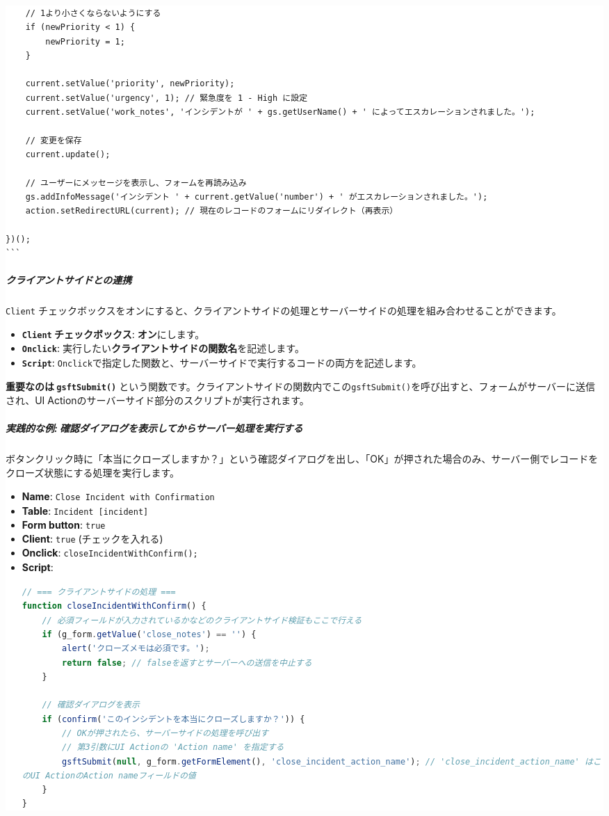         // 1より小さくならないようにする
        if (newPriority < 1) {
            newPriority = 1;
        }

        current.setValue('priority', newPriority);
        current.setValue('urgency', 1); // 緊急度を 1 - High に設定
        current.setValue('work_notes', 'インシデントが ' + gs.getUserName() + ' によってエスカレーションされました。');

        // 変更を保存
        current.update();

        // ユーザーにメッセージを表示し、フォームを再読み込み
        gs.addInfoMessage('インシデント ' + current.getValue('number') + ' がエスカレーションされました。');
        action.setRedirectURL(current); // 現在のレコードのフォームにリダイレクト（再表示）

    })();
    ```

##### クライアントサイドとの連携

`Client` チェックボックスをオンにすると、クライアントサイドの処理とサーバーサイドの処理を組み合わせることができます。

*   **`Client` チェックボックス**: **オン**にします。
*   **`Onclick`**: 実行したい**クライアントサイドの関数名**を記述します。
*   **`Script`**: `Onclick`で指定した関数と、サーバーサイドで実行するコードの両方を記述します。

**重要なのは `gsftSubmit()`** という関数です。クライアントサイドの関数内でこの`gsftSubmit()`を呼び出すと、フォームがサーバーに送信され、UI Actionのサーバーサイド部分のスクリプトが実行されます。

##### 実践的な例: 確認ダイアログを表示してからサーバー処理を実行する

ボタンクリック時に「本当にクローズしますか？」という確認ダイアログを出し、「OK」が押された場合のみ、サーバー側でレコードをクローズ状態にする処理を実行します。

*   **Name**: `Close Incident with Confirmation`
*   **Table**: `Incident [incident]`
*   **Form button**: `true`
*   **Client**: `true` (チェックを入れる)
*   **Onclick**: `closeIncidentWithConfirm();`
*   **Script**:
    ```javascript
    // === クライアントサイドの処理 ===
    function closeIncidentWithConfirm() {
        // 必須フィールドが入力されているかなどのクライアントサイド検証もここで行える
        if (g_form.getValue('close_notes') == '') {
            alert('クローズメモは必須です。');
            return false; // falseを返すとサーバーへの送信を中止する
        }

        // 確認ダイアログを表示
        if (confirm('このインシデントを本当にクローズしますか？')) {
            // OKが押されたら、サーバーサイドの処理を呼び出す
            // 第3引数にUI Actionの 'Action name' を指定する
            gsftSubmit(null, g_form.getFormElement(), 'close_incident_action_name'); // 'close_incident_action_name' はこのUI ActionのAction nameフィールドの値
        }
    }
